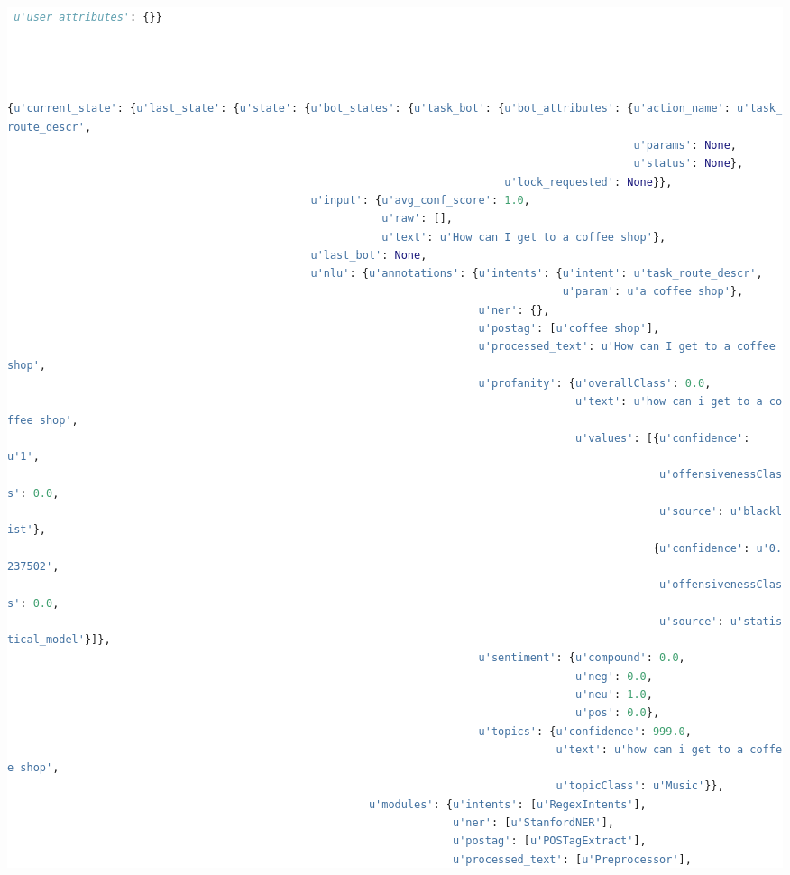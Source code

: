 ```python
 u'user_attributes': {}}




{u'current_state': {u'last_state': {u'state': {u'bot_states': {u'task_bot': {u'bot_attributes': {u'action_name': u'task_route_descr',
                                                                                                 u'params': None,
                                                                                                 u'status': None},
                                                                             u'lock_requested': None}},
                                               u'input': {u'avg_conf_score': 1.0,
                                                          u'raw': [],
                                                          u'text': u'How can I get to a coffee shop'},
                                               u'last_bot': None,
                                               u'nlu': {u'annotations': {u'intents': {u'intent': u'task_route_descr',
                                                                                      u'param': u'a coffee shop'},
                                                                         u'ner': {},
                                                                         u'postag': [u'coffee shop'],
                                                                         u'processed_text': u'How can I get to a coffee shop',
                                                                         u'profanity': {u'overallClass': 0.0,
                                                                                        u'text': u'how can i get to a coffee shop',
                                                                                        u'values': [{u'confidence': u'1',
                                                                                                     u'offensivenessClass': 0.0,
                                                                                                     u'source': u'blacklist'},
                                                                                                    {u'confidence': u'0.237502',
                                                                                                     u'offensivenessClass': 0.0,
                                                                                                     u'source': u'statistical_model'}]},
                                                                         u'sentiment': {u'compound': 0.0,
                                                                                        u'neg': 0.0,
                                                                                        u'neu': 1.0,
                                                                                        u'pos': 0.0},
                                                                         u'topics': {u'confidence': 999.0,
                                                                                     u'text': u'how can i get to a coffee shop',
                                                                                     u'topicClass': u'Music'}},
                                                        u'modules': {u'intents': [u'RegexIntents'],
                                                                     u'ner': [u'StanfordNER'],
                                                                     u'postag': [u'POSTagExtract'],
                                                                     u'processed_text': [u'Preprocessor'],
```